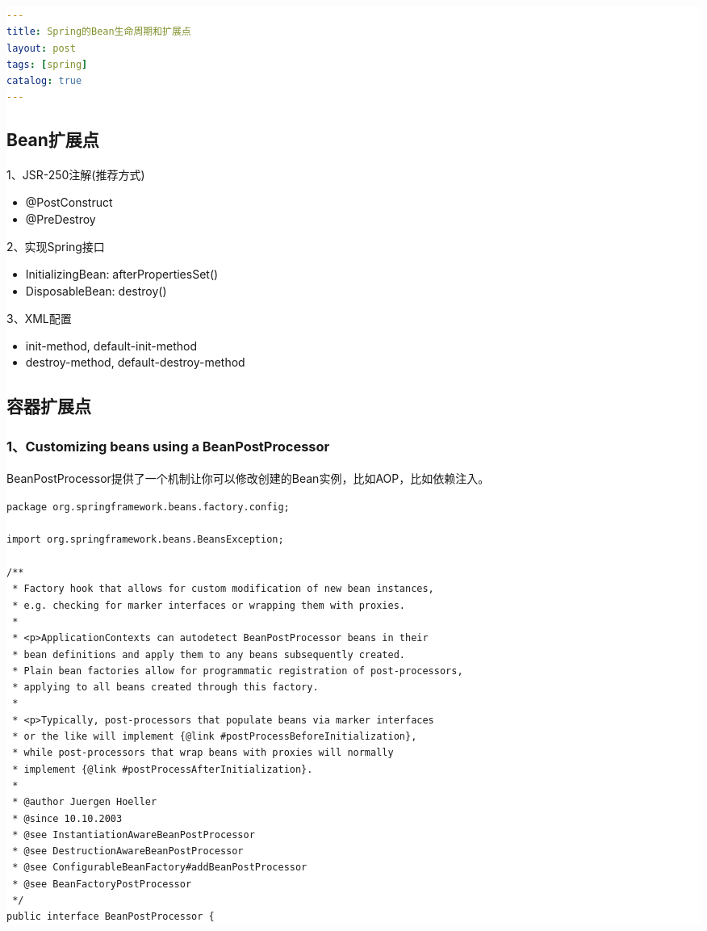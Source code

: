 ```yaml
---
title: Spring的Bean生命周期和扩展点
layout: post
tags: [spring]
catalog: true
---
```



Bean扩展点
---------

1、JSR-250注解(推荐方式)

* @PostConstruct
* @PreDestroy

2、实现Spring接口

* InitializingBean: afterPropertiesSet()
* DisposableBean: destroy()

3、XML配置

* init-method, default-init-method
* destroy-method, default-destroy-method 


容器扩展点
---------

### 1、Customizing beans using a BeanPostProcessor

BeanPostProcessor提供了一个机制让你可以修改创建的Bean实例，比如AOP，比如依赖注入。

	package org.springframework.beans.factory.config;

	import org.springframework.beans.BeansException;

	/**
	 * Factory hook that allows for custom modification of new bean instances,
	 * e.g. checking for marker interfaces or wrapping them with proxies.
	 *
	 * <p>ApplicationContexts can autodetect BeanPostProcessor beans in their
	 * bean definitions and apply them to any beans subsequently created.
	 * Plain bean factories allow for programmatic registration of post-processors,
	 * applying to all beans created through this factory.
	 *
	 * <p>Typically, post-processors that populate beans via marker interfaces
	 * or the like will implement {@link #postProcessBeforeInitialization},
	 * while post-processors that wrap beans with proxies will normally
	 * implement {@link #postProcessAfterInitialization}.
	 *
	 * @author Juergen Hoeller
	 * @since 10.10.2003
	 * @see InstantiationAwareBeanPostProcessor
	 * @see DestructionAwareBeanPostProcessor
	 * @see ConfigurableBeanFactory#addBeanPostProcessor
	 * @see BeanFactoryPostProcessor
	 */
	public interface BeanPostProcessor {
